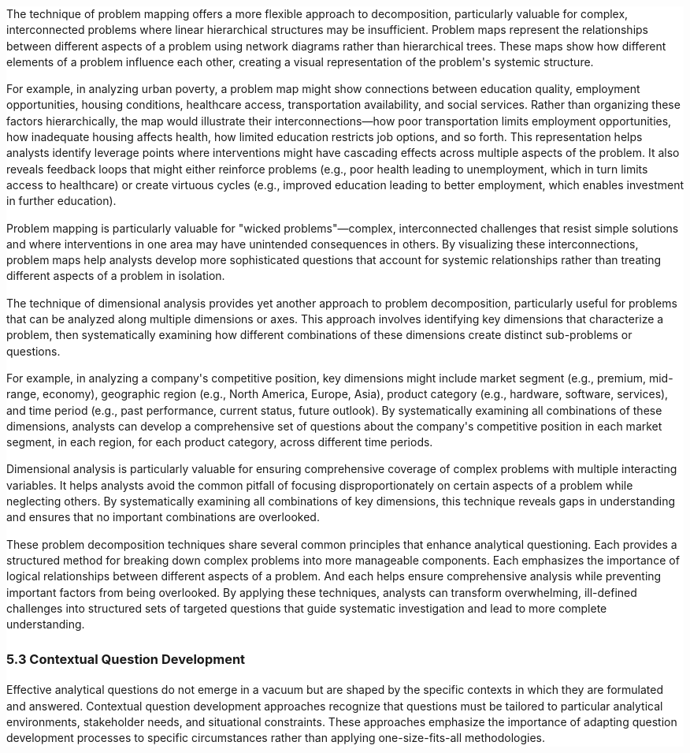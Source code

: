 The technique of problem mapping offers a more flexible approach to decomposition, particularly valuable for complex, interconnected problems where linear hierarchical structures may be insufficient. Problem maps represent the relationships between different aspects of a problem using network diagrams rather than hierarchical trees. These maps show how different elements of a problem influence each other, creating a visual representation of the problem's systemic structure.

For example, in analyzing urban poverty, a problem map might show connections between education quality, employment opportunities, housing conditions, healthcare access, transportation availability, and social services. Rather than organizing these factors hierarchically, the map would illustrate their interconnections—how poor transportation limits employment opportunities, how inadequate housing affects health, how limited education restricts job options, and so forth. This representation helps analysts identify leverage points where interventions might have cascading effects across multiple aspects of the problem. It also reveals feedback loops that might either reinforce problems (e.g., poor health leading to unemployment, which in turn limits access to healthcare) or create virtuous cycles (e.g., improved education leading to better employment, which enables investment in further education).

Problem mapping is particularly valuable for "wicked problems"—complex, interconnected challenges that resist simple solutions and where interventions in one area may have unintended consequences in others. By visualizing these interconnections, problem maps help analysts develop more sophisticated questions that account for systemic relationships rather than treating different aspects of a problem in isolation.

The technique of dimensional analysis provides yet another approach to problem decomposition, particularly useful for problems that can be analyzed along multiple dimensions or axes. This approach involves identifying key dimensions that characterize a problem, then systematically examining how different combinations of these dimensions create distinct sub-problems or questions.

For example, in analyzing a company's competitive position, key dimensions might include market segment (e.g., premium, mid-range, economy), geographic region (e.g., North America, Europe, Asia), product category (e.g., hardware, software, services), and time period (e.g., past performance, current status, future outlook). By systematically examining all combinations of these dimensions, analysts can develop a comprehensive set of questions about the company's competitive position in each market segment, in each region, for each product category, across different time periods.

Dimensional analysis is particularly valuable for ensuring comprehensive coverage of complex problems with multiple interacting variables. It helps analysts avoid the common pitfall of focusing disproportionately on certain aspects of a problem while neglecting others. By systematically examining all combinations of key dimensions, this technique reveals gaps in understanding and ensures that no important combinations are overlooked.

These problem decomposition techniques share several common principles that enhance analytical questioning. Each provides a structured method for breaking down complex problems into more manageable components. Each emphasizes the importance of logical relationships between different aspects of a problem. And each helps ensure comprehensive analysis while preventing important factors from being overlooked. By applying these techniques, analysts can transform overwhelming, ill-defined challenges into structured sets of targeted questions that guide systematic investigation and lead to more complete understanding.

### 5.3 Contextual Question Development

Effective analytical questions do not emerge in a vacuum but are shaped by the specific contexts in which they are formulated and answered. Contextual question development approaches recognize that questions must be tailored to particular analytical environments, stakeholder needs, and situational constraints. These approaches emphasize the importance of adapting question development processes to specific circumstances rather than applying one-size-fits-all methodologies.

